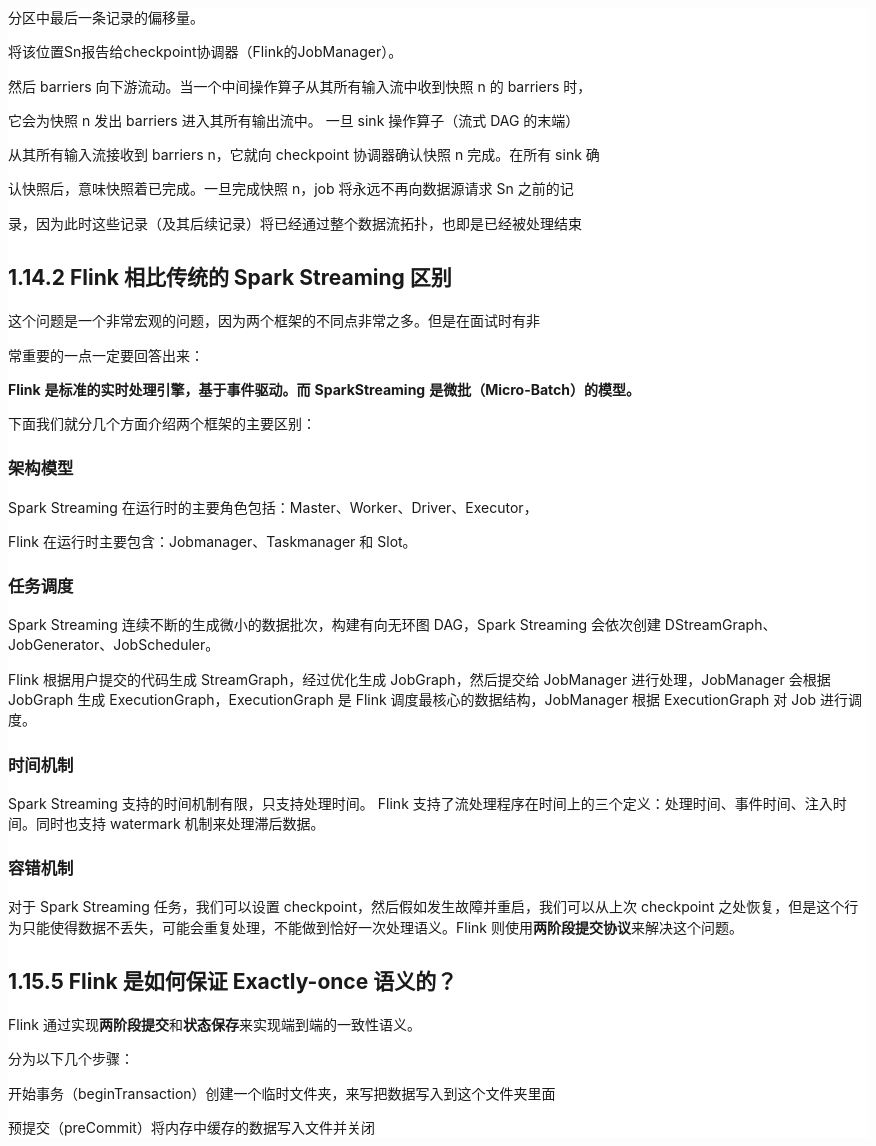 分区中最后一条记录的偏移量。

将该位置Sn报告给checkpoint协调器（Flink的JobManager）。

然后 barriers 向下游流动。当一个中间操作算子从其所有输入流中收到快照 n 的 barriers 时，

它会为快照 n 发出 barriers 进入其所有输出流中。 一旦 sink 操作算子（流式 DAG 的末端）

从其所有输入流接收到 barriers n，它就向 checkpoint 协调器确认快照 n 完成。在所有 sink 确

认快照后，意味快照着已完成。一旦完成快照 n，job 将永远不再向数据源请求 Sn 之前的记

录，因为此时这些记录（及其后续记录）将已经通过整个数据流拓扑，也即是已经被处理结束

## **1.14.2 Flink** 相比传统的 **Spark Streaming** 区别

这个问题是一个非常宏观的问题，因为两个框架的不同点非常之多。但是在面试时有非

常重要的一点一定要回答出来：

**Flink** **是标准的实时处理引擎，基于事件驱动。而** **SparkStreaming** **是微批（**Micro-Batch**）的模型。**

下面我们就分几个方面介绍两个框架的主要区别：

### 架构模型 

Spark Streaming 在运行时的主要角色包括：Master、Worker、Driver、Executor，

Flink 在运行时主要包含：Jobmanager、Taskmanager 和 Slot。

### 任务调度 

Spark Streaming 连续不断的生成微小的数据批次，构建有向无环图 DAG，Spark Streaming 会依次创建 DStreamGraph、JobGenerator、JobScheduler。

Flink 根据用户提交的代码生成 StreamGraph，经过优化生成 JobGraph，然后提交给 JobManager 进行处理，JobManager 会根据 JobGraph 生成 ExecutionGraph，ExecutionGraph 是 Flink 调度最核心的数据结构，JobManager 根据 ExecutionGraph 对 Job 进行调度。

### 时间机制 

Spark Streaming 支持的时间机制有限，只支持处理时间。 Flink 支持了流处理程序在时间上的三个定义：处理时间、事件时间、注入时间。同时也支持 watermark 机制来处理滞后数据。

### 容错机制

对于 Spark Streaming 任务，我们可以设置 checkpoint，然后假如发生故障并重启，我们可以从上次 checkpoint 之处恢复，但是这个行为只能使得数据不丢失，可能会重复处理，不能做到恰好一次处理语义。Flink 则使用**两阶段提交协议**来解决这个问题。

## **1.15.5 Flink** **是如何保证** **Exactly-once** **语义的？**

Flink 通过实现**两阶段提交**和**状态保存**来实现端到端的一致性语义。

分为以下几个步骤：

开始事务（beginTransaction）创建一个临时文件夹，来写把数据写入到这个文件夹里面

预提交（preCommit）将内存中缓存的数据写入文件并关闭
